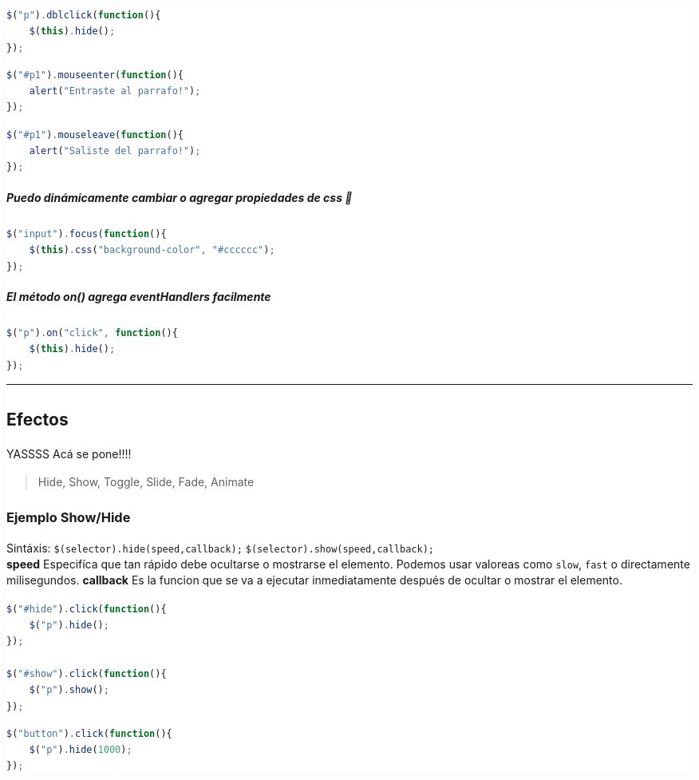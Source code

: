 ```js
$("p").dblclick(function(){
    $(this).hide();
});
```
```js
$("#p1").mouseenter(function(){
    alert("Entraste al parrafo!");
});
```
```js
$("#p1").mouseleave(function(){
    alert("Saliste del parrafo!");
});
```
##### Puedo dinámicamente cambiar o agregar propiedades de css 🧙‍
```js
$("input").focus(function(){
    $(this).css("background-color", "#cccccc");
});
```

##### El método on() agrega eventHandlers facilmente 
```js
$("p").on("click", function(){
    $(this).hide();
});
```
---
## Efectos
YASSSS Acá se pone!!!! <br/>
 > Hide, Show, Toggle, Slide, Fade, Animate 

### Ejemplo Show/Hide
Sintáxis: `$(selector).hide(speed,callback);` `$(selector).show(speed,callback);`   
    **speed** Especifíca que tan rápido debe ocultarse o mostrarse el elemento.
    Podemos usar valoreas como `slow`, `fast` o directamente milisegundos.
    **callback** Es la funcion que se va a ejecutar inmediatamente después de ocultar o mostrar el elemento.

```js
$("#hide").click(function(){
    $("p").hide();
});

$("#show").click(function(){
    $("p").show();
});
```

```js
$("button").click(function(){
    $("p").hide(1000);
});
```
